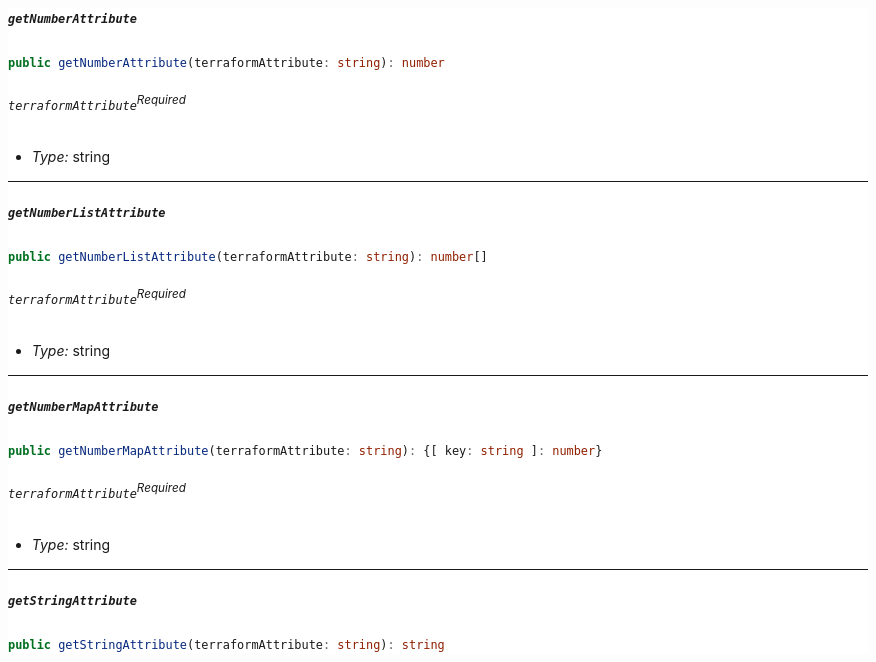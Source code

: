 
##### `getNumberAttribute` <a name="getNumberAttribute" id="rhizo-co-terraform-provider-oci.meteringComputationQuery.MeteringComputationQuery.getNumberAttribute"></a>

```typescript
public getNumberAttribute(terraformAttribute: string): number
```

###### `terraformAttribute`<sup>Required</sup> <a name="terraformAttribute" id="rhizo-co-terraform-provider-oci.meteringComputationQuery.MeteringComputationQuery.getNumberAttribute.parameter.terraformAttribute"></a>

- *Type:* string

---

##### `getNumberListAttribute` <a name="getNumberListAttribute" id="rhizo-co-terraform-provider-oci.meteringComputationQuery.MeteringComputationQuery.getNumberListAttribute"></a>

```typescript
public getNumberListAttribute(terraformAttribute: string): number[]
```

###### `terraformAttribute`<sup>Required</sup> <a name="terraformAttribute" id="rhizo-co-terraform-provider-oci.meteringComputationQuery.MeteringComputationQuery.getNumberListAttribute.parameter.terraformAttribute"></a>

- *Type:* string

---

##### `getNumberMapAttribute` <a name="getNumberMapAttribute" id="rhizo-co-terraform-provider-oci.meteringComputationQuery.MeteringComputationQuery.getNumberMapAttribute"></a>

```typescript
public getNumberMapAttribute(terraformAttribute: string): {[ key: string ]: number}
```

###### `terraformAttribute`<sup>Required</sup> <a name="terraformAttribute" id="rhizo-co-terraform-provider-oci.meteringComputationQuery.MeteringComputationQuery.getNumberMapAttribute.parameter.terraformAttribute"></a>

- *Type:* string

---

##### `getStringAttribute` <a name="getStringAttribute" id="rhizo-co-terraform-provider-oci.meteringComputationQuery.MeteringComputationQuery.getStringAttribute"></a>

```typescript
public getStringAttribute(terraformAttribute: string): string
```
